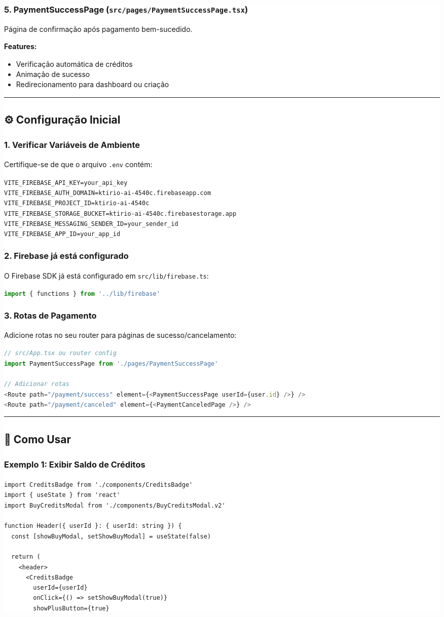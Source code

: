 ### 5. **PaymentSuccessPage** (`src/pages/PaymentSuccessPage.tsx`)
Página de confirmação após pagamento bem-sucedido.

**Features:**
- Verificação automática de créditos
- Animação de sucesso
- Redirecionamento para dashboard ou criação

---

## ⚙️ Configuração Inicial

### 1. Verificar Variáveis de Ambiente

Certifique-se de que o arquivo `.env` contém:

```env
VITE_FIREBASE_API_KEY=your_api_key
VITE_FIREBASE_AUTH_DOMAIN=ktirio-ai-4540c.firebaseapp.com
VITE_FIREBASE_PROJECT_ID=ktirio-ai-4540c
VITE_FIREBASE_STORAGE_BUCKET=ktirio-ai-4540c.firebasestorage.app
VITE_FIREBASE_MESSAGING_SENDER_ID=your_sender_id
VITE_FIREBASE_APP_ID=your_app_id
```

### 2. Firebase já está configurado

O Firebase SDK já está configurado em `src/lib/firebase.ts`:
```typescript
import { functions } from '../lib/firebase'
```

### 3. Rotas de Pagamento

Adicione rotas no seu router para páginas de sucesso/cancelamento:

```typescript
// src/App.tsx ou router config
import PaymentSuccessPage from './pages/PaymentSuccessPage'

// Adicionar rotas
<Route path="/payment/success" element={<PaymentSuccessPage userId={user.id} />} />
<Route path="/payment/canceled" element={<PaymentCanceledPage />} />
```

---

## 🎯 Como Usar

### Exemplo 1: Exibir Saldo de Créditos

```tsx
import CreditsBadge from './components/CreditsBadge'
import { useState } from 'react'
import BuyCreditsModal from './components/BuyCreditsModal.v2'

function Header({ userId }: { userId: string }) {
  const [showBuyModal, setShowBuyModal] = useState(false)

  return (
    <header>
      <CreditsBadge
        userId={userId}
        onClick={() => setShowBuyModal(true)}
        showPlusButton={true}
```